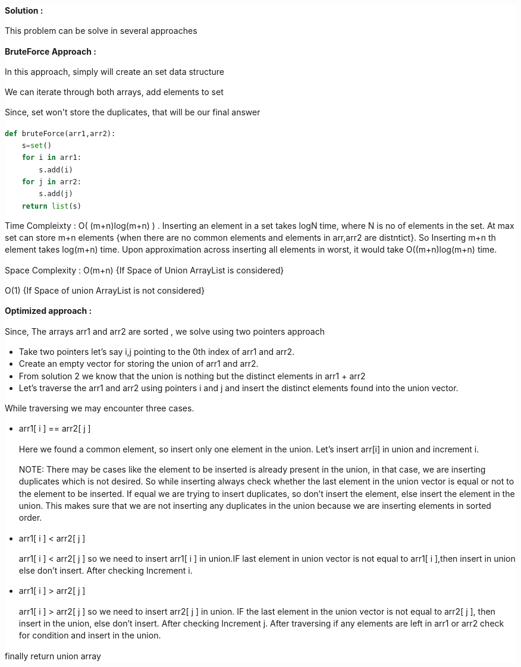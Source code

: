 <p><strong>Solution : </strong></p>
<p>This problem can be solve in several approaches</p>
<p><strong>BruteForce Approach : </strong></p>
<p>In this approach, simply will create an set data structure</p>
<p>We can iterate through both arrays, add elements to set</p>
<p>Since, set won't store the duplicates, that will be our final answer</p>

```python
def bruteForce(arr1,arr2):
    s=set()
    for i in arr1:
        s.add(i)
    for j in arr2:
        s.add(j)
    return list(s)
```

<p>Time Compleixty : O( (m+n)log(m+n) ) . Inserting an element in a set takes logN time, where N is no of elements in the set. At max set can store m+n elements {when there are no common elements and elements in arr,arr2 are distntict}. So Inserting m+n th element takes log(m+n) time. Upon approximation across inserting all elements in worst, it would take O((m+n)log(m+n) time.</p>
<p>Space Complexity : O(m+n) {If Space of Union ArrayList is considered} </p>
<p>O(1) {If Space of union ArrayList is not considered}</p>

<p><strong>Optimized approach : </strong></p>
<p>Since, The arrays arr1 and arr2 are sorted , we solve using two pointers approach</p>
<ul>
    <li>Take two pointers let’s say i,j pointing to the 0th index of arr1 and arr2.</li>
    <li>Create an empty vector for storing the union of arr1 and arr2.</li>
    <li>From solution 2 we know that the union is nothing but the distinct elements in arr1 + arr2 </li>
    <li>Let’s traverse the arr1 and arr2 using pointers i and j and insert the distinct elements found into the union vector.</li>
</ul>
<p>While traversing we may encounter three cases.</p>
<ul>
    <li>arr1[ i ] == arr2[ j ]</li>
    <p>Here we found a common element, so insert only one element in the union. Let’s insert arr[i] in union and increment i.</p>
    <p>NOTE: There may be cases like the element to be inserted is already present in the union, in that case, we are inserting duplicates which is not desired. So while inserting always check whether the last element in the union vector is equal or not to the element to be inserted. If equal we are trying to insert duplicates, so don’t insert the element, else insert the element in the union. This makes sure that we are not inserting any duplicates in the union because we are inserting elements in sorted order.</p>
    <li>arr1[ i ]  < arr2[ j ]</li>
    <p>arr1[ i ] < arr2[ j ] so we need to insert arr1[ i ] in union.IF last element in  union vector is not equal to arr1[ i ],then insert in union else don’t insert. After checking Increment i.</p>
    <li>arr1[ i ] > arr2[ j ]</li>
    <p>arr1[ i ] > arr2[ j ] so we need to insert arr2[ j ] in union. IF the last element in the union vector is not equal to arr2[ j ], then insert in the union, else don’t insert. After checking Increment j. After traversing if any elements are left in arr1 or arr2 check for condition and insert in the union.</p>
</ul>
<p>finally return union array</p>

